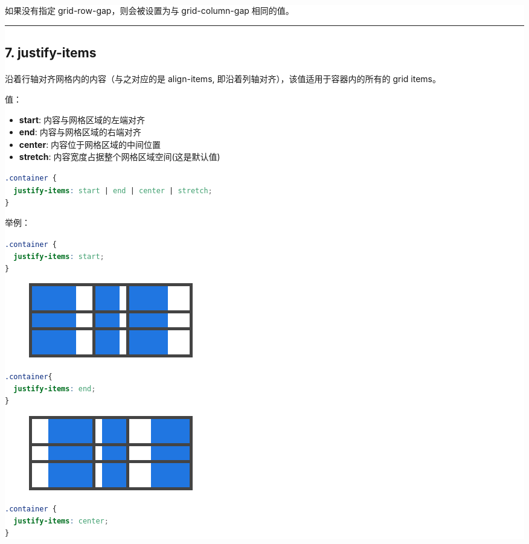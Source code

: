 如果没有指定 grid-row-gap，则会被设置为与 grid-column-gap 相同的值。

-----

## 7. justify-items

沿着行轴对齐网格内的内容（与之对应的是 align-items, 即沿着列轴对齐），该值适用于容器内的所有的 grid items。

值：

* **start**: 内容与网格区域的左端对齐
* **end**: 内容与网格区域的右端对齐
* **center**: 内容位于网格区域的中间位置
* **stretch**: 内容宽度占据整个网格区域空间(这是默认值)

```css
.container {
  justify-items: start | end | center | stretch;
}
```

举例：

```css
.container {
  justify-items: start;
}
```

![内容与网格区域左端对齐](./images/justify_items_start.jpg)

```css
.container{
  justify-items: end;
}
```

![内容与网格区域右端对齐](./images/justity_imtes_end.jpg)

```css
.container {
  justify-items: center;
}
```
